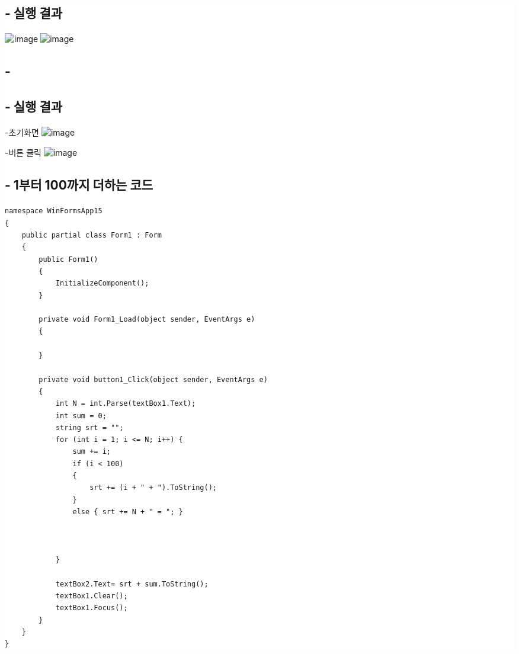 ## - 실행 결과


![image](https://github.com/MongMongs/Smart-Factory-training/assets/102705579/357cbce3-866d-43c9-b35c-30ba32a2ef1b)
![image](https://github.com/MongMongs/Smart-Factory-training/assets/102705579/f3b23a70-3b88-4fd1-892e-ee0873007528)



## - 

```

```

## - 실행 결과
-초기화면
![image](https://github.com/MongMongs/Smart-Factory-training/assets/102705579/8c2952d2-49b3-4495-a600-ce37eec774b6)

-버튼 클릭
![image](https://github.com/MongMongs/Smart-Factory-training/assets/102705579/94ff8fdc-b927-4f14-844d-45509274b32a)


## - 1부터 100까지 더하는 코드

```
namespace WinFormsApp15
{
    public partial class Form1 : Form
    {
        public Form1()
        {
            InitializeComponent();
        }

        private void Form1_Load(object sender, EventArgs e)
        {

        }

        private void button1_Click(object sender, EventArgs e)
        {
            int N = int.Parse(textBox1.Text);
            int sum = 0;
            string srt = "";
            for (int i = 1; i <= N; i++) {
                sum += i;
                if (i < 100)
                {
                    srt += (i + " + ").ToString();
                }
                else { srt += N + " = "; }

                

            }

            textBox2.Text= srt + sum.ToString();
            textBox1.Clear();
            textBox1.Focus();
        }
    }
}
```